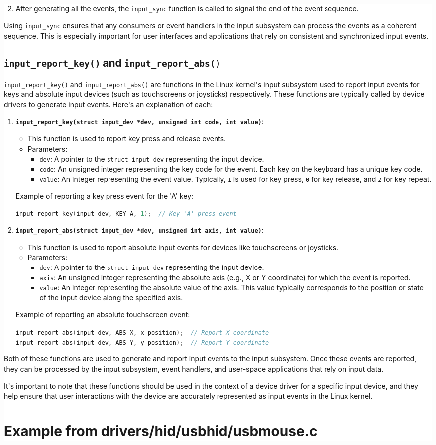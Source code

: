 2. After generating all the events, the `input_sync` function is called to signal the end of the event sequence.

Using `input_sync` ensures that any consumers or event handlers in the input subsystem can process the events as a coherent sequence. This is especially important for user interfaces and applications that rely on consistent and synchronized input events.



##  `input_report_key()` and `input_report_abs()`


`input_report_key()` and `input_report_abs()` are functions in the Linux kernel's input subsystem used to report input events for keys and absolute input devices (such as touchscreens or joysticks) respectively. These functions are typically called by device drivers to generate input events. Here's an explanation of each:

1. **`input_report_key(struct input_dev *dev, unsigned int code, int value)`**:
   - This function is used to report key press and release events.
   - Parameters:
     - `dev`: A pointer to the `struct input_dev` representing the input device.
     - `code`: An unsigned integer representing the key code for the event. Each key on the keyboard has a unique key code.
     - `value`: An integer representing the event value. Typically, `1` is used for key press, `0` for key release, and `2` for key repeat.

   Example of reporting a key press event for the 'A' key:
   ```c
   input_report_key(input_dev, KEY_A, 1);  // Key 'A' press event
   ```

2. **`input_report_abs(struct input_dev *dev, unsigned int axis, int value)`**:
   - This function is used to report absolute input events for devices like touchscreens or joysticks.
   - Parameters:
     - `dev`: A pointer to the `struct input_dev` representing the input device.
     - `axis`: An unsigned integer representing the absolute axis (e.g., X or Y coordinate) for which the event is reported.
     - `value`: An integer representing the absolute value of the axis. This value typically corresponds to the position or state of the input device along the specified axis.

   Example of reporting an absolute touchscreen event:
   ```c
   input_report_abs(input_dev, ABS_X, x_position);  // Report X-coordinate
   input_report_abs(input_dev, ABS_Y, y_position);  // Report Y-coordinate
   ```

Both of these functions are used to generate and report input events to the input subsystem. Once these events are reported, they can be processed by the input subsystem, event handlers, and user-space applications that rely on input data.

It's important to note that these functions should be used in the context of a device driver for a specific input device, and they help ensure that user interactions with the device are accurately represented as input events in the Linux kernel.

# Example from drivers/hid/usbhid/usbmouse.c
